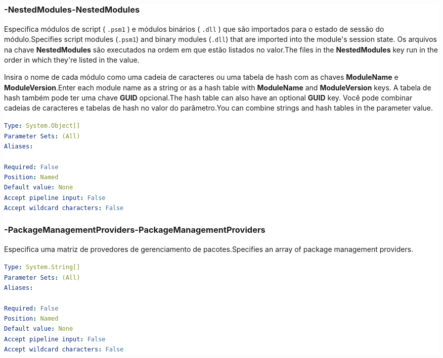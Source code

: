 ### <span data-ttu-id="c887c-186">-NestedModules</span><span class="sxs-lookup"><span data-stu-id="c887c-186">-NestedModules</span></span>

<span data-ttu-id="c887c-187">Especifica módulos de script ( `.psm1` ) e módulos binários ( `.dll` ) que são importados para o estado de sessão do módulo.</span><span class="sxs-lookup"><span data-stu-id="c887c-187">Specifies script modules (`.psm1`) and binary modules (`.dll`) that are imported into the module's session state.</span></span> <span data-ttu-id="c887c-188">Os arquivos na chave **NestedModules** são executados na ordem em que estão listados no valor.</span><span class="sxs-lookup"><span data-stu-id="c887c-188">The files in the **NestedModules** key run in the order in which they're listed in the value.</span></span>

<span data-ttu-id="c887c-189">Insira o nome de cada módulo como uma cadeia de caracteres ou uma tabela de hash com as chaves **ModuleName** e **ModuleVersion**.</span><span class="sxs-lookup"><span data-stu-id="c887c-189">Enter each module name as a string or as a hash table with **ModuleName** and **ModuleVersion** keys.</span></span> <span data-ttu-id="c887c-190">A tabela de hash também pode ter uma chave **GUID** opcional.</span><span class="sxs-lookup"><span data-stu-id="c887c-190">The hash table can also have an optional **GUID** key.</span></span> <span data-ttu-id="c887c-191">Você pode combinar cadeias de caracteres e tabelas de hash no valor do parâmetro.</span><span class="sxs-lookup"><span data-stu-id="c887c-191">You can combine strings and hash tables in the parameter value.</span></span>

```yaml
Type: System.Object[]
Parameter Sets: (All)
Aliases:

Required: False
Position: Named
Default value: None
Accept pipeline input: False
Accept wildcard characters: False
```

### <span data-ttu-id="c887c-192">-PackageManagementProviders</span><span class="sxs-lookup"><span data-stu-id="c887c-192">-PackageManagementProviders</span></span>

<span data-ttu-id="c887c-193">Especifica uma matriz de provedores de gerenciamento de pacotes.</span><span class="sxs-lookup"><span data-stu-id="c887c-193">Specifies an array of package management providers.</span></span>

```yaml
Type: System.String[]
Parameter Sets: (All)
Aliases:

Required: False
Position: Named
Default value: None
Accept pipeline input: False
Accept wildcard characters: False
```
